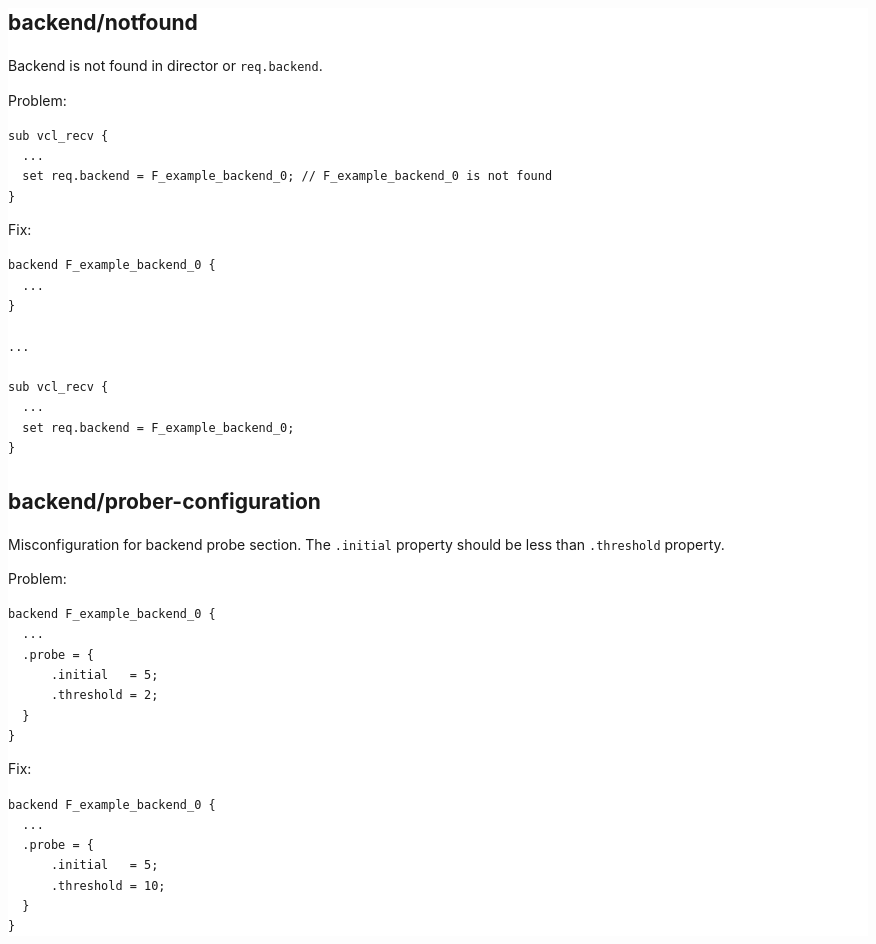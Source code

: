 ## backend/notfound

Backend is not found in director or `req.backend`.

Problem:

```vcl
sub vcl_recv {
  ...
  set req.backend = F_example_backend_0; // F_example_backend_0 is not found
}
```

Fix:

```vcl
backend F_example_backend_0 {
  ...
}

...

sub vcl_recv {
  ...
  set req.backend = F_example_backend_0;
}
```

## backend/prober-configuration

Misconfiguration for backend probe section.
The `.initial` property should be less than `.threshold` property.

Problem:

```vcl
backend F_example_backend_0 {
  ...
  .probe = {
      .initial   = 5;
      .threshold = 2;
  }
}
```

Fix:

```vcl
backend F_example_backend_0 {
  ...
  .probe = {
      .initial   = 5;
      .threshold = 10;
  }
}
```
